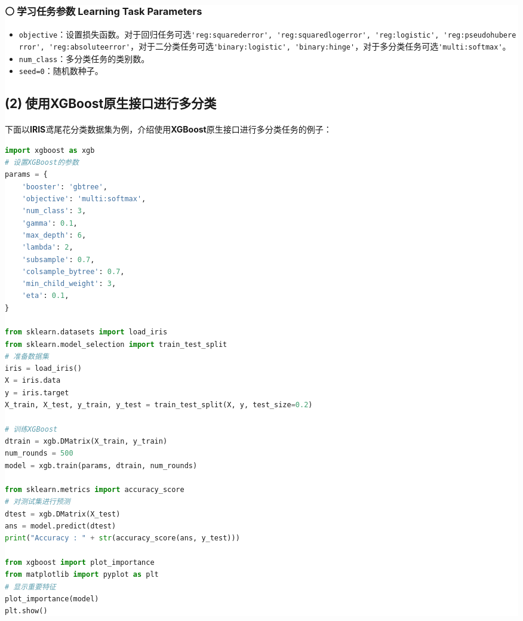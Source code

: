 ### ⚪ 学习任务参数 Learning Task Parameters
- `objective`：设置损失函数。对于回归任务可选`'reg:squarederror', 'reg:squaredlogerror', 'reg:logistic', 'reg:pseudohubererror', 'reg:absoluteerror'`，对于二分类任务可选`'binary:logistic', 'binary:hinge'`，对于多分类任务可选`'multi:softmax'`。
- `num_class`：多分类任务的类别数。
- `seed=0`：随机数种子。

## (2) 使用XGBoost原生接口进行多分类

下面以**IRIS**鸢尾花分类数据集为例，介绍使用**XGBoost**原生接口进行多分类任务的例子：

```python
import xgboost as xgb
# 设置XGBoost的参数
params = {
    'booster': 'gbtree',
    'objective': 'multi:softmax', 
    'num_class': 3,
    'gamma': 0.1,
    'max_depth': 6,
    'lambda': 2,
    'subsample': 0.7,
    'colsample_bytree': 0.7,
    'min_child_weight': 3,
    'eta': 0.1,
}

from sklearn.datasets import load_iris
from sklearn.model_selection import train_test_split
# 准备数据集
iris = load_iris()
X = iris.data
y = iris.target
X_train, X_test, y_train, y_test = train_test_split(X, y, test_size=0.2)

# 训练XGBoost
dtrain = xgb.DMatrix(X_train, y_train)
num_rounds = 500
model = xgb.train(params, dtrain, num_rounds)

from sklearn.metrics import accuracy_score
# 对测试集进行预测
dtest = xgb.DMatrix(X_test)
ans = model.predict(dtest)
print("Accuracy : " + str(accuracy_score(ans, y_test)))

from xgboost import plot_importance
from matplotlib import pyplot as plt
# 显示重要特征
plot_importance(model)
plt.show()
```
